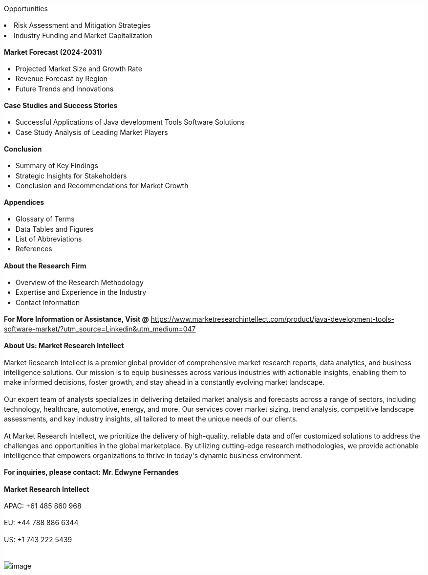 Opportunities</li><li>Risk Assessment and Mitigation Strategies</li><li>Industry Funding and Market Capitalization</li></ul><p><strong>Market Forecast (2024-2031)</strong></p><ul><li>Projected Market Size and Growth Rate</li><li>Revenue Forecast by Region</li><li>Future Trends and Innovations</li></ul><p><strong>Case Studies and Success Stories</strong></p><ul><li>Successful Applications of Java development Tools Software Solutions</li><li>Case Study Analysis of Leading Market Players</li></ul><p><strong>Conclusion</strong></p><ul><li>Summary of Key Findings</li><li>Strategic Insights for Stakeholders</li><li>Conclusion and Recommendations for Market Growth</li></ul><p><strong>Appendices</strong></p><ul><li>Glossary of Terms</li><li>Data Tables and Figures</li><li>List of Abbreviations</li><li>References</li></ul><p><strong>About the Research Firm</strong></p><ul><li>Overview of the Research Methodology</li><li>Expertise and Experience in the Industry</li><li>Contact Information</li></ul></div><div class="article-main__content" data-test-id="publishing-text-block"><p><span class="font-[700]"><strong>For More Information or Assistance, Visit @</strong>&nbsp;<a href="https://www.marketresearchintellect.com/product/java-development-tools-software-market/?utm_source=Linkedin&utm_medium=047">https://www.marketresearchintellect.com/product/java-development-tools-software-market/?utm_source=Linkedin&utm_medium=047</a></span></p><p><strong>About Us: Market Research Intellect</strong></p><p>Market Research Intellect is a premier global provider of comprehensive market research reports, data analytics, and business intelligence solutions. Our mission is to equip businesses across various industries with actionable insights, enabling them to make informed decisions, foster growth, and stay ahead in a constantly evolving market landscape.</p><p>Our expert team of analysts specializes in delivering detailed market analysis and forecasts across a range of sectors, including technology, healthcare, automotive, energy, and more. Our services cover market sizing, trend analysis, competitive landscape assessments, and key industry insights, all tailored to meet the unique needs of our clients.</p><p>At Market Research Intellect, we prioritize the delivery of high-quality, reliable data and offer customized solutions to address the challenges and opportunities in the global marketplace. By utilizing cutting-edge research methodologies, we provide actionable intelligence that empowers organizations to thrive in today's dynamic business environment.</p><p><strong>For inquiries, please contact: Mr. Edwyne Fernandes</strong></p><p><strong>Market Research Intellect</strong></p><p>APAC: +61 485 860 968</p><p>EU: +44 788 886 6344</p><p>US: +1 743 222 5439</p></div><div class="article-main__content" data-test-id="publishing-text-block">&nbsp;</div>
![image](https://github.com/user-attachments/assets/680990e7-3c9d-4db6-8a53-4cbca095adae)
